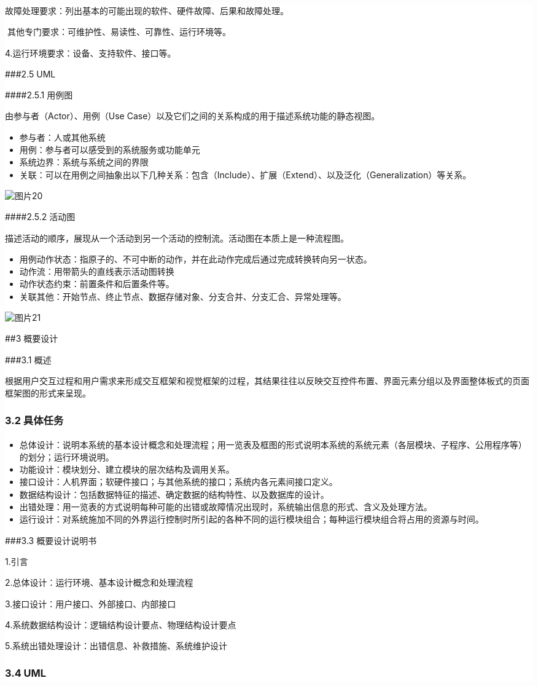 ​	故障处理要求：列出基本的可能出现的软件、硬件故障、后果和故障处理。

​	其他专门要求：可维护性、易读性、可靠性、运行环境等。

4.运行环境要求：设备、支持软件、接口等。

###2.5 UML

####2.5.1 用例图

由参与者（Actor）、用例（Use Case）以及它们之间的关系构成的用于描述系统功能的静态视图。

- 参与者：人或其他系统
- 用例：参与者可以感受到的系统服务或功能单元
- 系统边界：系统与系统之间的界限
- 关联：可以在用例之间抽象出以下几种关系：包含（Include）、扩展（Extend）、以及泛化（Generalization）等关系。

![图片20](/图片20.png)

####2.5.2 活动图

描述活动的顺序，展现从一个活动到另一个活动的控制流。活动图在本质上是一种流程图。

- 用例动作状态：指原子的、不可中断的动作，并在此动作完成后通过完成转换转向另一状态。
- 动作流：用带箭头的直线表示活动图转换
- 动作状态约束：前置条件和后置条件等。
- 关联其他：开始节点、终止节点、数据存储对象、分支合并、分支汇合、异常处理等。

![图片21](/图片21.jpg)

##3 概要设计

###3.1 概述

根据用户交互过程和用户需求来形成交互框架和视觉框架的过程，其结果往往以反映交互控件布置、界面元素分组以及界面整体板式的页面框架图的形式来呈现。

### 3.2 具体任务

- 总体设计：说明本系统的基本设计概念和处理流程；用一览表及框图的形式说明本系统的系统元素（各层模块、子程序、公用程序等）的划分；运行环境说明。
- 功能设计：模块划分、建立模块的层次结构及调用关系。
- 接口设计：人机界面；软硬件接口；与其他系统的接口；系统内各元素间接口定义。
- 数据结构设计：包括数据特征的描述、确定数据的结构特性、以及数据库的设计。
- 出错处理：用一览表的方式说明每种可能的出错或故障情况出现时，系统输出信息的形式、含义及处理方法。
- 运行设计：对系统施加不同的外界运行控制时所引起的各种不同的运行模块组合；每种运行模块组合将占用的资源与时间。

###3.3 概要设计说明书

1.引言

2.总体设计：运行环境、基本设计概念和处理流程

3.接口设计：用户接口、外部接口、内部接口

4.系统数据结构设计：逻辑结构设计要点、物理结构设计要点

5.系统出错处理设计：出错信息、补救措施、系统维护设计

### 3.4 UML
